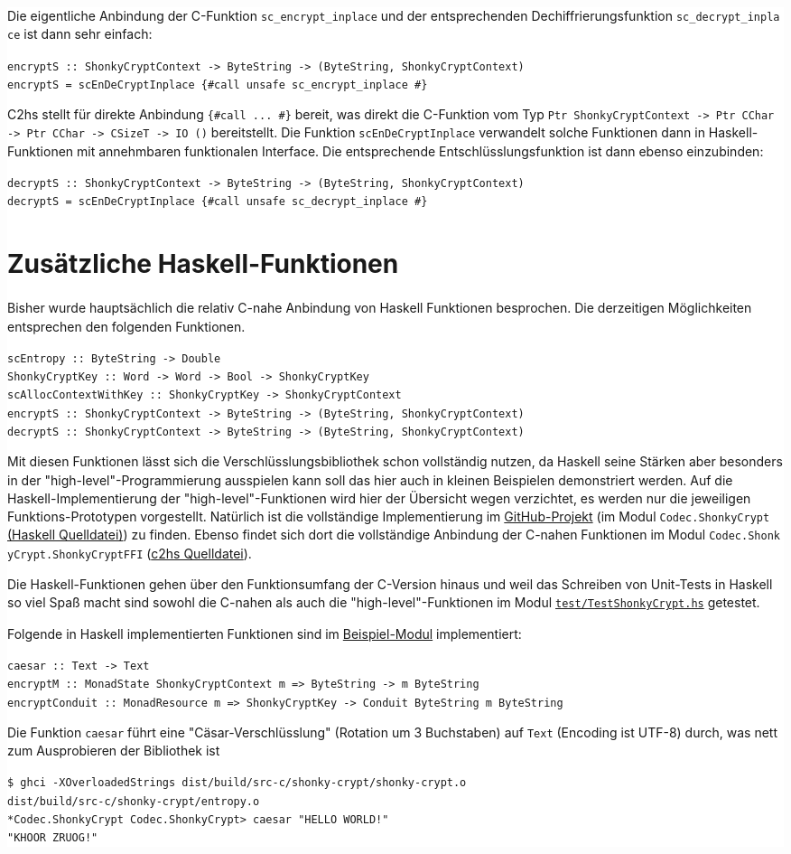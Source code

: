 Die eigentliche Anbindung der C-Funktion `sc_encrypt_inplace` und der entsprechenden Dechiffrierungsfunktion `sc_decrypt_inplace` ist dann sehr einfach:

    encryptS :: ShonkyCryptContext -> ByteString -> (ByteString, ShonkyCryptContext)
    encryptS = scEnDeCryptInplace {#call unsafe sc_encrypt_inplace #}

C2hs stellt für direkte Anbindung `{#call ... #}` bereit, was direkt die
C-Funktion vom Typ `Ptr ShonkyCryptContext -> Ptr CChar -> Ptr CChar -> CSizeT
-> IO ()` bereitstellt. Die Funktion `scEnDeCryptInplace` verwandelt solche
Funktionen dann in Haskell-Funktionen mit annehmbaren funktionalen Interface. Die
entsprechende Entschlüsslungsfunktion ist dann ebenso einzubinden:

    decryptS :: ShonkyCryptContext -> ByteString -> (ByteString, ShonkyCryptContext)
    decryptS = scEnDeCryptInplace {#call unsafe sc_decrypt_inplace #}

# Zusätzliche Haskell-Funktionen

Bisher wurde hauptsächlich die relativ C-nahe Anbindung von Haskell
Funktionen besprochen. Die derzeitigen Möglichkeiten entsprechen den folgenden
Funktionen.

    scEntropy :: ByteString -> Double
    ShonkyCryptKey :: Word -> Word -> Bool -> ShonkyCryptKey
    scAllocContextWithKey :: ShonkyCryptKey -> ShonkyCryptContext
    encryptS :: ShonkyCryptContext -> ByteString -> (ByteString, ShonkyCryptContext)
    decryptS :: ShonkyCryptContext -> ByteString -> (ByteString, ShonkyCryptContext)

Mit diesen Funktionen lässt sich die Verschlüsslungsbibliothek schon vollständig
nutzen, da Haskell seine Stärken aber besonders in der
"high-level"-Programmierung ausspielen kann soll das hier auch in kleinen
Beispielen demonstriert werden. Auf die Haskell-Implementierung der
"high-level"-Funktionen wird hier der Übersicht wegen verzichtet, es
werden nur die jeweiligen Funktions-Prototypen vorgestellt. Natürlich ist die
vollständige Implementierung im [GitHub-Projekt][github] (im Modul
`Codec.ShonkyCrypt` [(Haskell Quelldatei)][hs]) zu finden. Ebenso findet sich
dort die vollständige Anbindung der C-nahen Funktionen im Modul
`Codec.ShonkyCrypt.ShonkyCryptFFI` ([c2hs Quelldatei][chs]).

Die Haskell-Funktionen gehen über den Funktionsumfang der C-Version hinaus
und weil das Schreiben von Unit-Tests in Haskell so viel Spaß macht sind sowohl
die C-nahen als auch die "high-level"-Funktionen im Modul
[`test/TestShonkyCrypt.hs`][test-hs] getestet.

Folgende in Haskell implementierten Funktionen sind im [Beispiel-Modul][hs]
implementiert:

    caesar :: Text -> Text
    encryptM :: MonadState ShonkyCryptContext m => ByteString -> m ByteString
    encryptConduit :: MonadResource m => ShonkyCryptKey -> Conduit ByteString m ByteString

Die Funktion `caesar` führt eine "Cäsar-Verschlüsslung" (Rotation um 3
Buchstaben) auf `Text` (Encoding ist UTF-8) durch, was nett zum Ausprobieren der
Bibliothek ist

    $ ghci -XOverloadedStrings dist/build/src-c/shonky-crypt/shonky-crypt.o
    dist/build/src-c/shonky-crypt/entropy.o
    *Codec.ShonkyCrypt Codec.ShonkyCrypt> caesar "HELLO WORLD!"
    "KHOOR ZRUOG!"


[hs]: https://github.com/weissi/hs-shonky-crypt/blob/master/src-hs/Codec/ShonkyCrypt.hs
[test-hs]: https://github.com/weissi/hs-shonky-crypt/blob/master/test/TestShonkyCrypt.hs
[chs]: https://github.com/weissi/hs-shonky-crypt/blob/master/src-hs/Codec/ShonkyCrypt/ShonkyCryptFFI.chs
[h]: https://github.com/weissi/hs-shonky-crypt/blob/master/src-c/shonky-crypt/shonky-crypt.h
[shannon]: http://de.wikipedia.org/wiki/Entropie_%28Informationstheorie%29
[bytestring-use-cstrlen]: http://hackage.haskell.org/packages/archive/bytestring/latest/doc/html/Data-ByteString-Unsafe.html#v:unsafeUseAsCStringLen
[bytestring]: http://hackage.haskell.org/package/bytestring
[with]: http://hackage.haskell.org/packages/archive/base/4.6.0.1/doc/html/Foreign-Marshal-Utils.html#v:with
[unsafe-perform-io]: http://hackage.haskell.org/packages/archive/base/4.6.0.1/doc/html/System-IO-Unsafe.html#v:unsafePerformIO
[malloc-bytes]: http://hackage.haskell.org/packages/archive/base/4.6.0.1/doc/html/Foreign-Marshal-Alloc.html#v:mallocBytes
[unsafe-pack-malloc-cstrlen]: http://hackage.haskell.org/packages/archive/bytestring/0.10.2.0/doc/html/Data-ByteString-Unsafe.html#v:unsafePackMallocCStringLen
[storable]: http://hackage.haskell.org/packages/archive/base/4.6.0.1/doc/html/Foreign-Storable.html#t:Storable
[foreign-ptr]: http://hackage.haskell.org/packages/archive/base/4.6.0.1/doc/html/Foreign-ForeignPtr-Safe.html#t:ForeignPtr
[github]: https://github.com/weissi/hs-shonky-crypt
